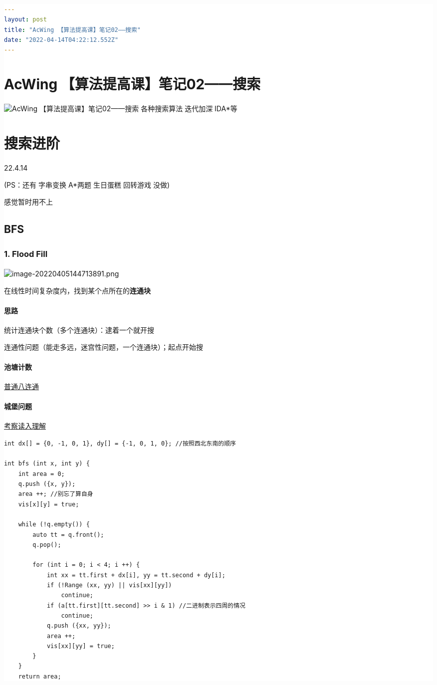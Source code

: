 ```yaml
---
layout: post
title: "AcWing 【算法提高课】笔记02——搜索"
date: "2022-04-14T04:22:12.552Z"
---
```

AcWing 【算法提高课】笔记02——搜索
======================

![AcWing 【算法提高课】笔记02——搜索](https://img2022.cnblogs.com/blog/2803279/202204/2803279-20220414121500976-919943648.png) 各种搜索算法 迭代加深 IDA\*等

搜索进阶
====

22.4.14

(PS：还有 字串变换 A\*两题 生日蛋糕 回转游戏 没做)

感觉暂时用不上

BFS
---

### 1\. Flood Fill

![image-20220405144713891.png](https://cdn.acwing.com/media/article/image/2022/04/14/158861_94283c74bb-image-20220405144713891.png)

在线性时间复杂度内，找到某个点所在的**连通块**

#### 思路

统计连通块个数（多个连通块）：逮着一个就开搜

连通性问题（能走多远，迷宫性问题，一个连通块）；起点开始搜

#### 池塘计数

[普通八连通](https://www.acwing.com/file_system/file/content/whole/index/content/4910972/)

#### 城堡问题

[考察读入理解](https://www.acwing.com/file_system/file/content/whole/index/content/4914040/)

    int dx[] = {0, -1, 0, 1}, dy[] = {-1, 0, 1, 0}; //按照西北东南的顺序
    
    int bfs (int x, int y) {
        int area = 0;
        q.push ({x, y});
        area ++; //别忘了算自身
        vis[x][y] = true;
    
        while (!q.empty()) {
            auto tt = q.front();
            q.pop();
    
            for (int i = 0; i < 4; i ++) {
                int xx = tt.first + dx[i], yy = tt.second + dy[i];
                if (!Range (xx, yy) || vis[xx][yy])
                    continue;
                if (a[tt.first][tt.second] >> i & 1) //二进制表示四周的情况
                    continue;
                q.push ({xx, yy});
                area ++;
                vis[xx][yy] = true;
            }
        }
        return area;
    